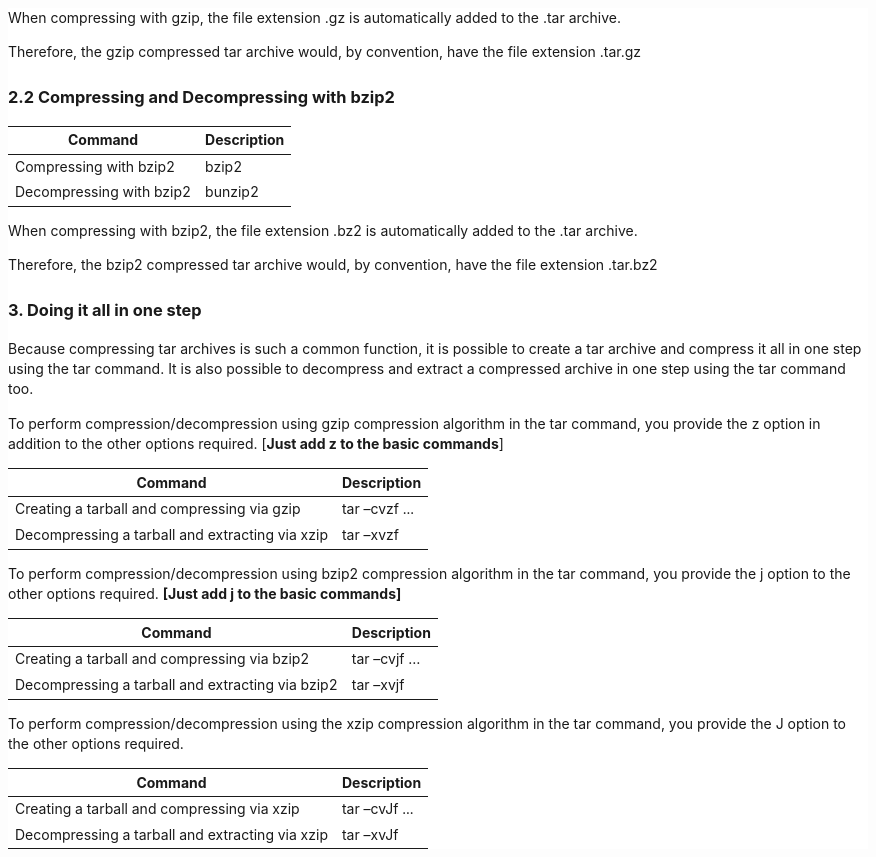 When compressing with gzip, the file extension .gz is automatically added to the .tar archive.

Therefore, the gzip compressed tar archive would, by convention, have the file extension .tar.gz

    
### 2.2 Compressing and Decompressing with bzip2
    
|Command|Description|
| --- | --- |    
| Compressing with bzip2 | bzip2 <name of tarball> |
| Decompressing with bzip2 | bunzip2 <name of tarball> |

When compressing with bzip2, the file extension .bz2 is automatically added to the .tar archive.

Therefore, the bzip2 compressed tar archive would, by convention, have the file extension .tar.bz2

### 3. Doing it all in one step

Because compressing tar archives is such a common function, it is possible to create a tar archive and compress it all in one step using the tar command. It is also possible to decompress and extract a compressed archive in one step using the tar command too.

To perform compression/decompression using gzip compression algorithm in the tar command, you provide the z option in addition to the other options required. [**Just add z to the basic commands**]

|Command|Description|
| --- | --- |
| Creating a tarball and compressing via gzip | tar –cvzf <name of tarball> <file>... |
| Decompressing a tarball and extracting via xzip  | tar –xvzf <name of tarball> |

To perform compression/decompression using bzip2 compression algorithm in the tar command, you provide the j option to the other options required. **[Just add j to the basic commands]**

|Command|Description|
| --- | --- |
| Creating a tarball and compressing via bzip2 | tar –cvjf <name of tarball> <file>… |
| Decompressing a tarball and extracting via bzip2 | tar –xvjf <name of tarball> |

To perform compression/decompression using the xzip compression algorithm in the tar command, you provide the J option to the other options required.

|Command|Description|
| --- | --- |
| Creating a tarball and compressing via xzip | tar –cvJf <name of tarball> <file>... |
| Decompressing a tarball and extracting via xzip |  tar –xvJf <name of tarball>  |
